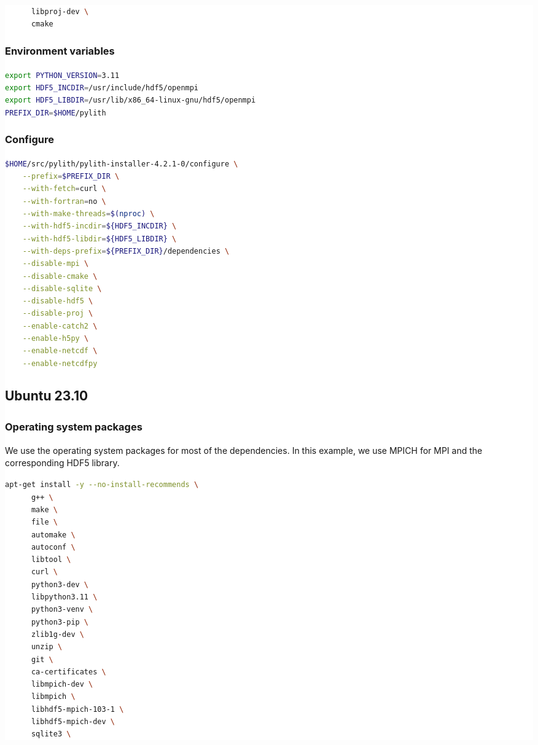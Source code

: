 ```bash
      libproj-dev \
      cmake
```

### Environment variables

```bash
export PYTHON_VERSION=3.11
export HDF5_INCDIR=/usr/include/hdf5/openmpi
export HDF5_LIBDIR=/usr/lib/x86_64-linux-gnu/hdf5/openmpi
PREFIX_DIR=$HOME/pylith
```

### Configure

```bash
$HOME/src/pylith/pylith-installer-4.2.1-0/configure \
    --prefix=$PREFIX_DIR \
    --with-fetch=curl \
    --with-fortran=no \
    --with-make-threads=$(nproc) \
    --with-hdf5-incdir=${HDF5_INCDIR} \
    --with-hdf5-libdir=${HDF5_LIBDIR} \
    --with-deps-prefix=${PREFIX_DIR}/dependencies \
    --disable-mpi \
    --disable-cmake \
    --disable-sqlite \
    --disable-hdf5 \
    --disable-proj \
    --enable-catch2 \
    --enable-h5py \
    --enable-netcdf \
    --enable-netcdfpy
```

## Ubuntu 23.10

### Operating system packages

We use the operating system packages for most of the dependencies. In
this example, we use MPICH for MPI and the corresponding HDF5 library.

```bash
apt-get install -y --no-install-recommends \
      g++ \
      make \
      file \
      automake \
      autoconf \
      libtool \
      curl \
      python3-dev \
      libpython3.11 \
      python3-venv \
      python3-pip \
      zlib1g-dev \
      unzip \
      git \
      ca-certificates \
      libmpich-dev \
      libmpich \
      libhdf5-mpich-103-1 \
      libhdf5-mpich-dev \
      sqlite3 \
```